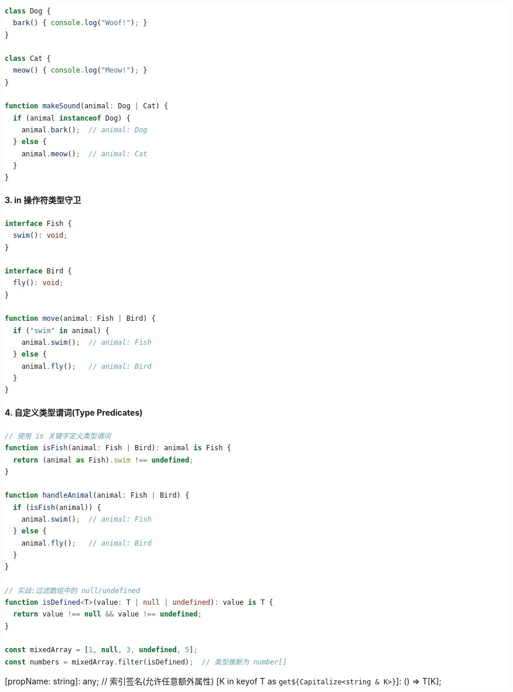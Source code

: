 ```typescript
class Dog {
  bark() { console.log("Woof!"); }
}

class Cat {
  meow() { console.log("Meow!"); }
}

function makeSound(animal: Dog | Cat) {
  if (animal instanceof Dog) {
    animal.bark();  // animal: Dog
  } else {
    animal.meow();  // animal: Cat
  }
}
```

#### 3. in 操作符类型守卫

```typescript
interface Fish {
  swim(): void;
}

interface Bird {
  fly(): void;
}

function move(animal: Fish | Bird) {
  if ("swim" in animal) {
    animal.swim();  // animal: Fish
  } else {
    animal.fly();   // animal: Bird
  }
}
```

#### 4. 自定义类型谓词(Type Predicates)

```typescript
// 使用 is 关键字定义类型谓词
function isFish(animal: Fish | Bird): animal is Fish {
  return (animal as Fish).swim !== undefined;
}

function handleAnimal(animal: Fish | Bird) {
  if (isFish(animal)) {
    animal.swim();  // animal: Fish
  } else {
    animal.fly();   // animal: Bird
  }
}

// 实战:过滤数组中的 null/undefined
function isDefined<T>(value: T | null | undefined): value is T {
  return value !== null && value !== undefined;
}

const mixedArray = [1, null, 3, undefined, 5];
const numbers = mixedArray.filter(isDefined);  // 类型推断为 number[]
```


  [propName: string]: any;  // 索引签名(允许任意额外属性)
  [K in keyof T as `get${Capitalize<string & K>}`]: () => T[K];